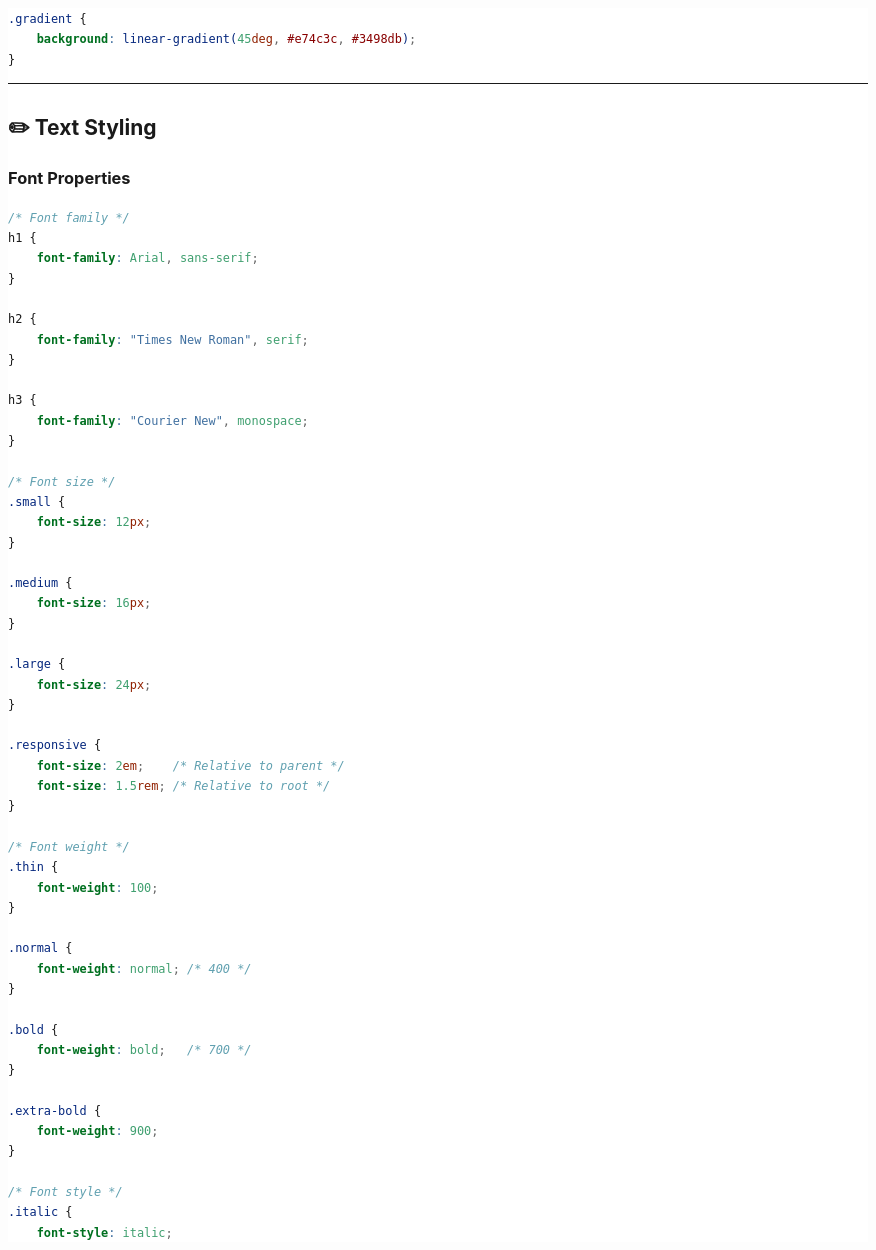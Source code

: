 ```css
.gradient {
    background: linear-gradient(45deg, #e74c3c, #3498db);
}
```

---

## ✏️ Text Styling

### Font Properties

```css
/* Font family */
h1 {
    font-family: Arial, sans-serif;
}

h2 {
    font-family: "Times New Roman", serif;
}

h3 {
    font-family: "Courier New", monospace;
}

/* Font size */
.small {
    font-size: 12px;
}

.medium {
    font-size: 16px;
}

.large {
    font-size: 24px;
}

.responsive {
    font-size: 2em;    /* Relative to parent */
    font-size: 1.5rem; /* Relative to root */
}

/* Font weight */
.thin {
    font-weight: 100;
}

.normal {
    font-weight: normal; /* 400 */
}

.bold {
    font-weight: bold;   /* 700 */
}

.extra-bold {
    font-weight: 900;
}

/* Font style */
.italic {
    font-style: italic;
```